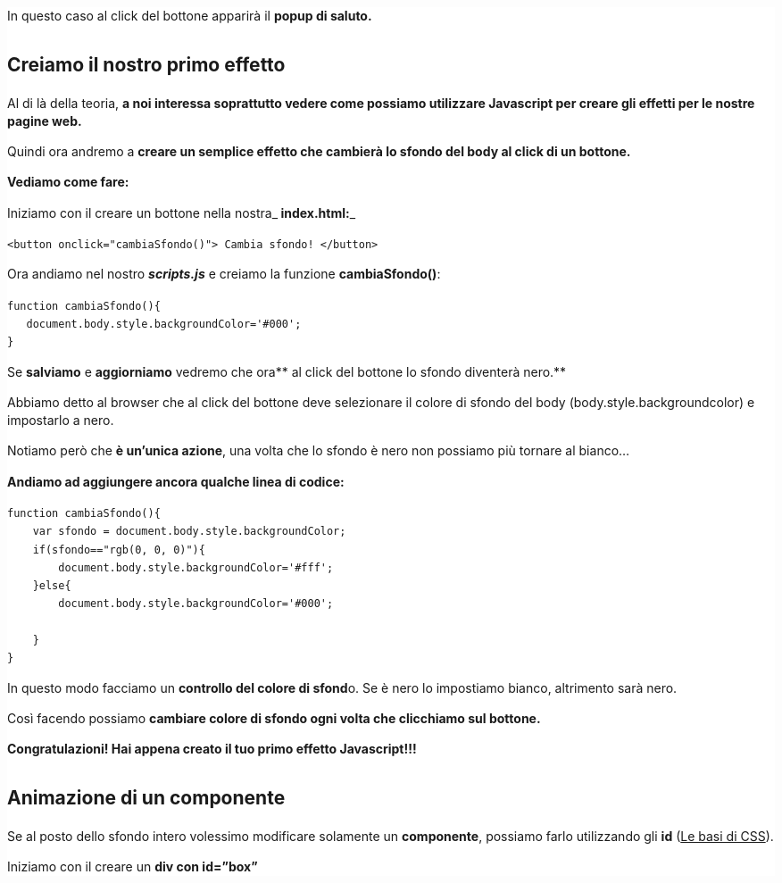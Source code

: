 In questo caso al click del bottone apparirà il&nbsp;**popup di saluto.**

## Creiamo il nostro primo effetto

Al di là della teoria,&nbsp;**a noi interessa soprattutto vedere come possiamo utilizzare Javascript per creare gli effetti per le nostre pagine web.**

Quindi ora andremo a&nbsp;**creare un semplice effetto che cambierà lo sfondo del body al click di un bottone.**

**Vediamo come fare:**

Iniziamo con il creare un bottone nella nostra_**&nbsp;index.html:**_

<pre class="wp-block-code"><code>&lt;button onclick="cambiaSfondo()"&gt; Cambia sfondo! &lt;/button&gt;</code></pre>

Ora andiamo nel nostro&nbsp;**_scripts.js_**&nbsp;e creiamo la funzione&nbsp;**cambiaSfondo()**:

<pre class="wp-block-code"><code>function cambiaSfondo(){
   document.body.style.backgroundColor='#000';
}</code></pre>

Se&nbsp;**salviamo**&nbsp;e&nbsp;**aggiorniamo**&nbsp;vedremo che ora**&nbsp;al click del bottone lo sfondo diventerà nero.**

Abbiamo detto al browser che al click del bottone deve selezionare il colore di sfondo del body (body.style.backgroundcolor) e impostarlo a nero.

Notiamo però che&nbsp;**è un’unica azione**, una volta che lo sfondo è nero non possiamo più tornare al bianco…

**Andiamo ad aggiungere ancora qualche linea di codice:**

<pre class="wp-block-code"><code>function cambiaSfondo(){
    var sfondo = document.body.style.backgroundColor;
    if(sfondo=="rgb(0, 0, 0)"){
        document.body.style.backgroundColor='#fff';
    }else{
        document.body.style.backgroundColor='#000';

    }
}</code></pre>

In questo modo facciamo un&nbsp;**controllo del colore di sfond**o. Se è nero lo impostiamo bianco, altrimento sarà nero.

Così facendo possiamo&nbsp;**cambiare colore di sfondo ogni volta che clicchiamo sul bottone.**

**Congratulazioni! Hai appena creato il tuo primo effetto Javascript!!!**

## Animazione di un componente

Se al posto dello sfondo intero volessimo modificare solamente un&nbsp;**componente**, possiamo farlo utilizzando gli&nbsp;**id**&nbsp;([Le basi di CSS][2]).

Iniziamo con il creare un&nbsp;**div con id=”box”**


 [1]: https://albertoreineri.it/guide/le-basi-dellhtml/
 [2]: https://albertoreineri.it/guide/le-basi-del-css/